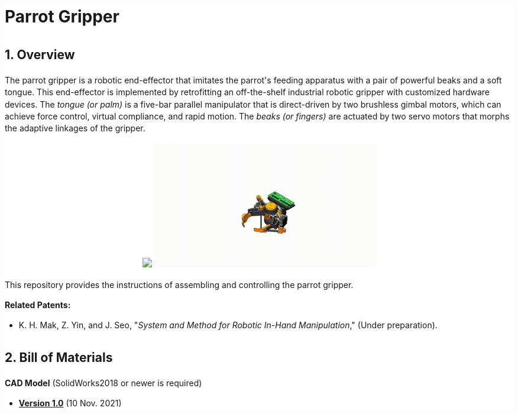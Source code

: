 # Parrot Gripper

## 1. Overview
The parrot gripper is a robotic end-effector that imitates the parrot's feeding apparatus with a pair of powerful beaks and a soft tongue. This end-effector is implemented by retrofitting an off-the-shelf industrial robotic gripper with customized hardware devices. The *tongue (or palm)* is a five-bar parallel manipulator that is direct-driven by two brushless gimbal motors, which can achieve force control, virtual compliance, and rapid motion. The *beaks (or fingers)* are actuated by two servo motors that morphs the adaptive linkages of the gripper.

<p align = "center">
<img src="media/gripper_demo_fast.gif" width="375">
<img src="media/explodeAnimation.gif" width="375"> 
</p>

This repository provides the instructions of assembling and controlling the parrot gripper.

**Related Patents:**
- K. H. Mak, Z. Yin, and J. Seo, "*System and Method for Robotic In-Hand Manipulation*," (Under preparation).

## 2. Bill of Materials

**CAD Model** (SolidWorks2018 or newer is required)
- [**Version 1.0**](media/ParrotGripperV1.0_SolidWorks2018.zip) (10 Nov. 2021)
